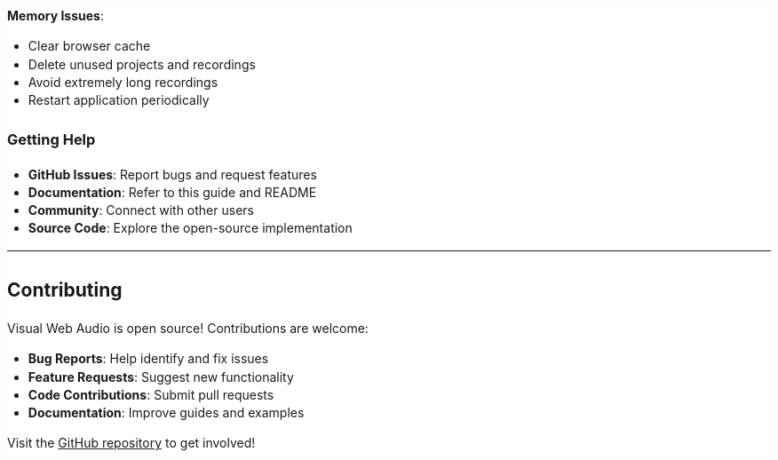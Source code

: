 **Memory Issues**:
- Clear browser cache
- Delete unused projects and recordings
- Avoid extremely long recordings
- Restart application periodically

### Getting Help
- **GitHub Issues**: Report bugs and request features
- **Documentation**: Refer to this guide and README
- **Community**: Connect with other users
- **Source Code**: Explore the open-source implementation

---

## Contributing

Visual Web Audio is open source! Contributions are welcome:
- **Bug Reports**: Help identify and fix issues
- **Feature Requests**: Suggest new functionality
- **Code Contributions**: Submit pull requests
- **Documentation**: Improve guides and examples

Visit the [GitHub repository](https://github.com/miltonlaufer/visualwebaudio) to get involved! 